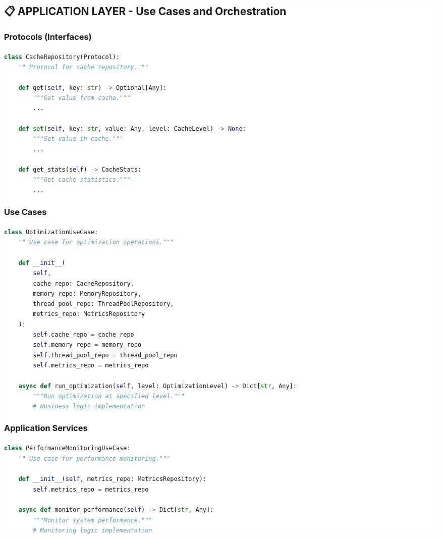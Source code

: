 ## 📋 **APPLICATION LAYER - Use Cases and Orchestration**

### **Protocols (Interfaces)**
```python
class CacheRepository(Protocol):
    """Protocol for cache repository."""
    
    def get(self, key: str) -> Optional[Any]:
        """Get value from cache."""
        ...
    
    def set(self, key: str, value: Any, level: CacheLevel) -> None:
        """Set value in cache."""
        ...
    
    def get_stats(self) -> CacheStats:
        """Get cache statistics."""
        ...
```

### **Use Cases**
```python
class OptimizationUseCase:
    """Use case for optimization operations."""
    
    def __init__(
        self,
        cache_repo: CacheRepository,
        memory_repo: MemoryRepository,
        thread_pool_repo: ThreadPoolRepository,
        metrics_repo: MetricsRepository
    ):
        self.cache_repo = cache_repo
        self.memory_repo = memory_repo
        self.thread_pool_repo = thread_pool_repo
        self.metrics_repo = metrics_repo
    
    async def run_optimization(self, level: OptimizationLevel) -> Dict[str, Any]:
        """Run optimization at specified level."""
        # Business logic implementation
```

### **Application Services**
```python
class PerformanceMonitoringUseCase:
    """Use case for performance monitoring."""
    
    def __init__(self, metrics_repo: MetricsRepository):
        self.metrics_repo = metrics_repo
    
    async def monitor_performance(self) -> Dict[str, Any]:
        """Monitor system performance."""
        # Monitoring logic implementation
```
